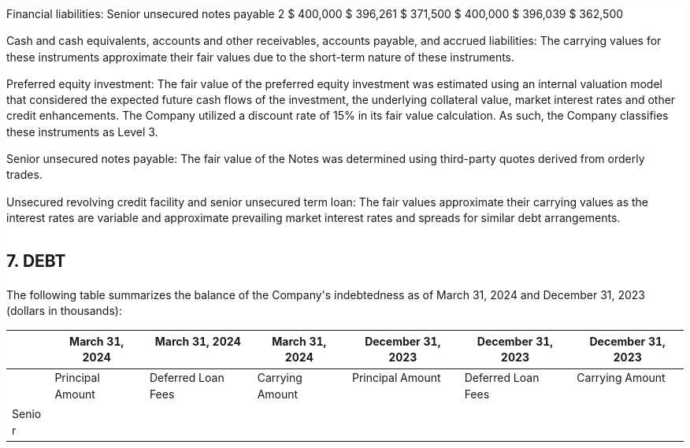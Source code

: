 <tr>
<td>Financial liabilities:</td>
<td></td>
<td></td>
<td></td>
<td></td>
<td></td>
<td></td>
<td></td>
</tr>
<tr>
<td>Senior unsecured notes payable</td>
<td>2</td>
<td>$ 400,000</td>
<td>$ 396,261</td>
<td>$ 371,500</td>
<td>$ 400,000</td>
<td>$ 396,039</td>
<td>$ 362,500</td>
</tr>
</tbody>
</table>
<p>Cash and cash equivalents, accounts and other receivables, accounts payable, and accrued liabilities: The carrying values for these instruments approximate their fair values due to the short-term nature of these instruments.</p>
<p>Preferred equity investment: The fair value of the preferred equity investment was estimated using an internal valuation model that considered the expected future cash flows of the investment, the underlying collateral value, market interest rates and other credit enhancements. The Company utilized a discount rate of 15% in its fair value calculation. As such, the Company classifies these instruments as Level 3.</p>
<p>Senior unsecured notes payable: The fair value of the Notes was determined using third-party quotes derived from orderly trades.</p>
<p>Unsecured revolving credit facility and senior unsecured term loan: The fair values approximate their carrying values as the interest rates are variable and approximate prevailing market interest rates and spreads for similar debt arrangements.</p>
<h2>7. DEBT</h2>
<p>The following table summarizes the balance of the Company's indebtedness as of March 31, 2024 and December 31, 2023 (dollars in thousands):</p>
<table>
<thead>
<tr>
<th></th>
<th>March 31, 2024</th>
<th>March 31, 2024</th>
<th>March 31, 2024</th>
<th>December 31, 2023</th>
<th>December 31, 2023</th>
<th>December 31, 2023</th>
</tr>
</thead>
<tbody>
<tr>
<td></td>
<td>Principal Amount</td>
<td>Deferred Loan Fees</td>
<td>Carrying Amount</td>
<td>Principal Amount</td>
<td>Deferred Loan Fees</td>
<td>Carrying Amount</td>
</tr>
<tr>
<td>Senior</td>
<td></td>
<td></td>